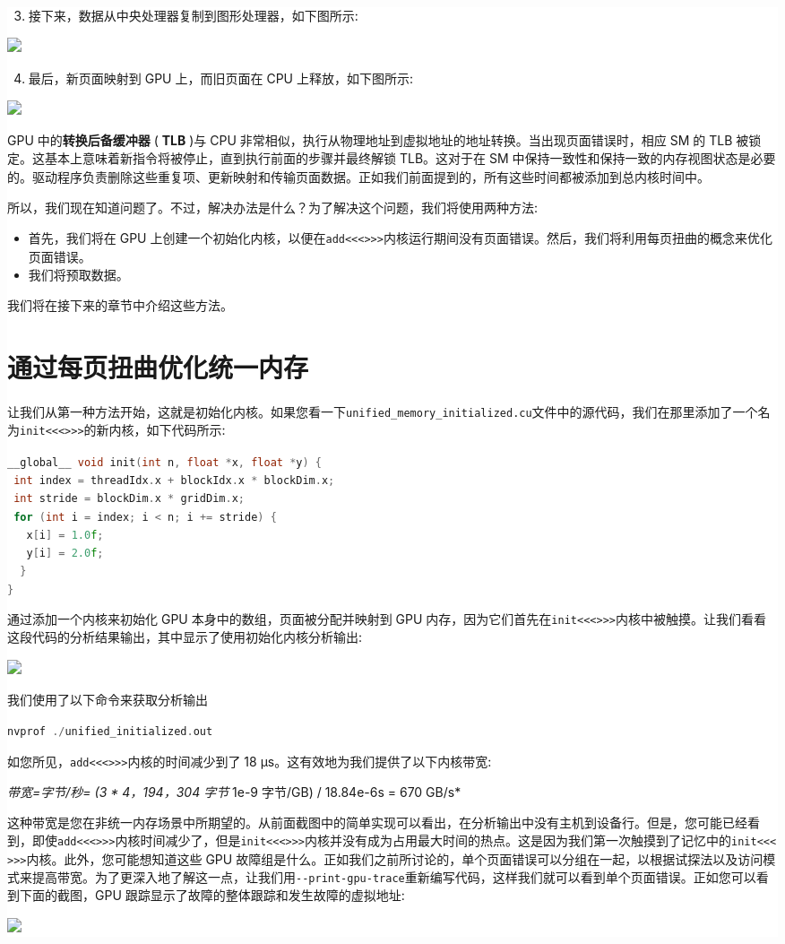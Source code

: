 3.  接下来，数据从中央处理器复制到图形处理器，如下图所示:

![](Images/016530df-0a4d-4be0-a8b8-3fd2437925be.jpg)

4.  最后，新页面映射到 GPU 上，而旧页面在 CPU 上释放，如下图所示:

![](Images/c0655a9b-0339-4ca4-a6a2-f39c32608523.jpg)

GPU 中的**转换后备缓冲器** ( **TLB** )与 CPU 非常相似，执行从物理地址到虚拟地址的地址转换。当出现页面错误时，相应 SM 的 TLB 被锁定。这基本上意味着新指令将被停止，直到执行前面的步骤并最终解锁 TLB。这对于在 SM 中保持一致性和保持一致的内存视图状态是必要的。驱动程序负责删除这些重复项、更新映射和传输页面数据。正如我们前面提到的，所有这些时间都被添加到总内核时间中。

所以，我们现在知道问题了。不过，解决办法是什么？为了解决这个问题，我们将使用两种方法:

*   首先，我们将在 GPU 上创建一个初始化内核，以便在`add<<<>>>`内核运行期间没有页面错误。然后，我们将利用每页扭曲的概念来优化页面错误。
*   我们将预取数据。

我们将在接下来的章节中介绍这些方法。

# 通过每页扭曲优化统一内存

让我们从第一种方法开始，这就是初始化内核。如果您看一下`unified_memory_initialized.cu`文件中的源代码，我们在那里添加了一个名为`init<<<>>>`的新内核，如下代码所示:

```cpp
__global__ void init(int n, float *x, float *y) {
 int index = threadIdx.x + blockIdx.x * blockDim.x;
 int stride = blockDim.x * gridDim.x;
 for (int i = index; i < n; i += stride) {
   x[i] = 1.0f;
   y[i] = 2.0f;
  }
}
```

通过添加一个内核来初始化 GPU 本身中的数组，页面被分配并映射到 GPU 内存，因为它们首先在`init<<<>>>`内核中被触摸。让我们看看这段代码的分析结果输出，其中显示了使用初始化内核分析输出:

![](Images/29bcc42e-cf74-4f62-98c5-f5c47a533c79.jpg)

我们使用了以下命令来获取分析输出

```cpp
nvprof ./unified_initialized.out
```

如您所见，`add<<<>>>`内核的时间减少到了 18 μs。这有效地为我们提供了以下内核带宽:

*带宽=字节/秒= (3 * 4，194，304 字节* 1e-9 字节/GB) / 18.84e-6s = 670 GB/s*

这种带宽是您在非统一内存场景中所期望的。从前面截图中的简单实现可以看出，在分析输出中没有主机到设备行。但是，您可能已经看到，即使`add<<<>>>`内核时间减少了，但是`init<<<>>>`内核并没有成为占用最大时间的热点。这是因为我们第一次触摸到了记忆中的`init<<<>>>`内核。此外，您可能想知道这些 GPU 故障组是什么。正如我们之前所讨论的，单个页面错误可以分组在一起，以根据试探法以及访问模式来提高带宽。为了更深入地了解这一点，让我们用`--print-gpu-trace`重新编写代码，这样我们就可以看到单个页面错误。正如您可以看到下面的截图，GPU 跟踪显示了故障的整体跟踪和发生故障的虚拟地址:

![](Images/8c5e2708-82dc-44ee-a680-74bbd6a305e1.jpg)

